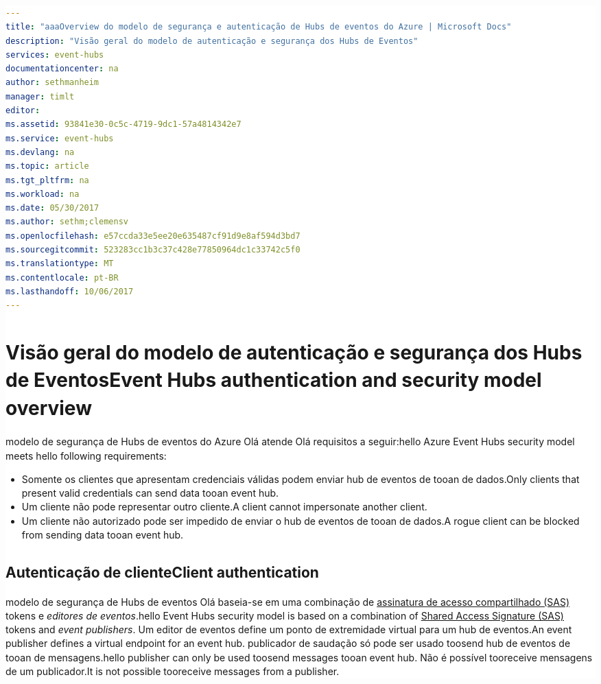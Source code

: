 ```yaml
---
title: "aaaOverview do modelo de segurança e autenticação de Hubs de eventos do Azure | Microsoft Docs"
description: "Visão geral do modelo de autenticação e segurança dos Hubs de Eventos"
services: event-hubs
documentationcenter: na
author: sethmanheim
manager: timlt
editor: 
ms.assetid: 93841e30-0c5c-4719-9dc1-57a4814342e7
ms.service: event-hubs
ms.devlang: na
ms.topic: article
ms.tgt_pltfrm: na
ms.workload: na
ms.date: 05/30/2017
ms.author: sethm;clemensv
ms.openlocfilehash: e57ccda33e5ee20e635487cf91d9e8af594d3bd7
ms.sourcegitcommit: 523283cc1b3c37c428e77850964dc1c33742c5f0
ms.translationtype: MT
ms.contentlocale: pt-BR
ms.lasthandoff: 10/06/2017
---
```

# <a name="event-hubs-authentication-and-security-model-overview"></a><span data-ttu-id="3d4df-103">Visão geral do modelo de autenticação e segurança dos Hubs de Eventos</span><span class="sxs-lookup"><span data-stu-id="3d4df-103">Event Hubs authentication and security model overview</span></span>
<span data-ttu-id="3d4df-104">modelo de segurança de Hubs de eventos do Azure Olá atende Olá requisitos a seguir:</span><span class="sxs-lookup"><span data-stu-id="3d4df-104">hello Azure Event Hubs security model meets hello following requirements:</span></span>

* <span data-ttu-id="3d4df-105">Somente os clientes que apresentam credenciais válidas podem enviar hub de eventos de tooan de dados.</span><span class="sxs-lookup"><span data-stu-id="3d4df-105">Only clients that present valid credentials can send data tooan event hub.</span></span>
* <span data-ttu-id="3d4df-106">Um cliente não pode representar outro cliente.</span><span class="sxs-lookup"><span data-stu-id="3d4df-106">A client cannot impersonate another client.</span></span>
* <span data-ttu-id="3d4df-107">Um cliente não autorizado pode ser impedido de enviar o hub de eventos de tooan de dados.</span><span class="sxs-lookup"><span data-stu-id="3d4df-107">A rogue client can be blocked from sending data tooan event hub.</span></span>

## <a name="client-authentication"></a><span data-ttu-id="3d4df-108">Autenticação de cliente</span><span class="sxs-lookup"><span data-stu-id="3d4df-108">Client authentication</span></span>
<span data-ttu-id="3d4df-109">modelo de segurança de Hubs de eventos Olá baseia-se em uma combinação de [assinatura de acesso compartilhado (SAS)](../service-bus-messaging/service-bus-sas.md) tokens e *editores de eventos*.</span><span class="sxs-lookup"><span data-stu-id="3d4df-109">hello Event Hubs security model is based on a combination of [Shared Access Signature (SAS)](../service-bus-messaging/service-bus-sas.md) tokens and *event publishers*.</span></span> <span data-ttu-id="3d4df-110">Um editor de eventos define um ponto de extremidade virtual para um hub de eventos.</span><span class="sxs-lookup"><span data-stu-id="3d4df-110">An event publisher defines a virtual endpoint for an event hub.</span></span> <span data-ttu-id="3d4df-111">publicador de saudação só pode ser usado toosend hub de eventos de tooan de mensagens.</span><span class="sxs-lookup"><span data-stu-id="3d4df-111">hello publisher can only be used toosend messages tooan event hub.</span></span> <span data-ttu-id="3d4df-112">Não é possível tooreceive mensagens de um publicador.</span><span class="sxs-lookup"><span data-stu-id="3d4df-112">It is not possible tooreceive messages from a publisher.</span></span>
